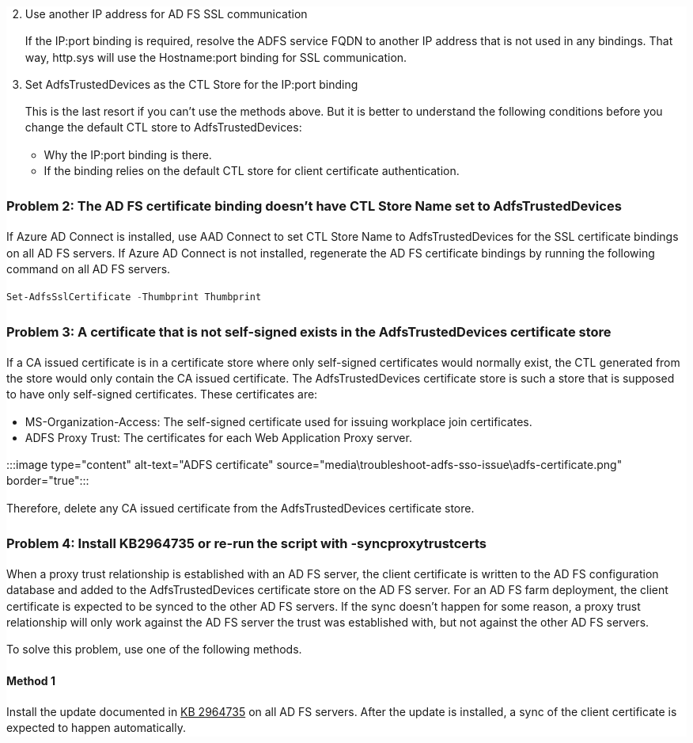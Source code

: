 2. Use another IP address for AD FS SSL communication

   If the IP:port binding is required, resolve the ADFS service FQDN to another IP address that is not used in any bindings. That way, http.sys will use the Hostname:port binding for SSL communication.

3. Set AdfsTrustedDevices as the CTL Store for the IP:port binding

   This is the last resort if you can’t use the methods above. But it is better to understand the following conditions before you change the default CTL store to AdfsTrustedDevices:

   - Why the IP:port binding is there.
   - If the binding relies on the default CTL store for client certificate authentication.

### Problem 2: The AD FS certificate binding doesn’t have CTL Store Name set to AdfsTrustedDevices

If Azure AD Connect is installed, use AAD Connect to set CTL Store Name to AdfsTrustedDevices for the SSL certificate bindings on all AD FS servers. If Azure AD Connect is not installed, regenerate the AD FS certificate bindings by running the following command on all AD FS servers.

```powershell
Set-AdfsSslCertificate -Thumbprint Thumbprint
```

### Problem 3: A certificate that is not self-signed exists in the AdfsTrustedDevices certificate store

If a CA issued certificate is in a certificate store where only self-signed certificates would normally exist, the CTL generated from the store would only contain the CA issued certificate. The AdfsTrustedDevices certificate store is such a store that is supposed to have only self-signed certificates. These certificates are:

- MS-Organization-Access: The self-signed certificate used for issuing workplace join certificates.
- ADFS Proxy Trust: The certificates for each Web Application Proxy server.

:::image type="content" alt-text="ADFS certificate" source="media\troubleshoot-adfs-sso-issue\adfs-certificate.png" border="true":::

Therefore, delete any CA issued certificate from the AdfsTrustedDevices certificate store.

### Problem 4: Install KB2964735 or re-run the script with -syncproxytrustcerts

When a proxy trust relationship is established with an AD FS server, the client certificate is written to the AD FS configuration database and added to the AdfsTrustedDevices certificate store on the AD FS server. For an AD FS farm deployment, the client certificate is expected to be synced to the other AD FS servers. If the sync doesn’t happen for some reason, a proxy trust relationship will only work against the AD FS server the trust was established with, but not against the other AD FS servers.

To solve this problem, use one of the following methods.

#### Method 1

Install the update documented in [KB 2964735](https://support.microsoft.com/topic/700e0502-c19a-54e4-9c5f-65c2844d9a9f) on all AD FS servers. After the update is installed, a sync of the client certificate is expected to happen automatically.
